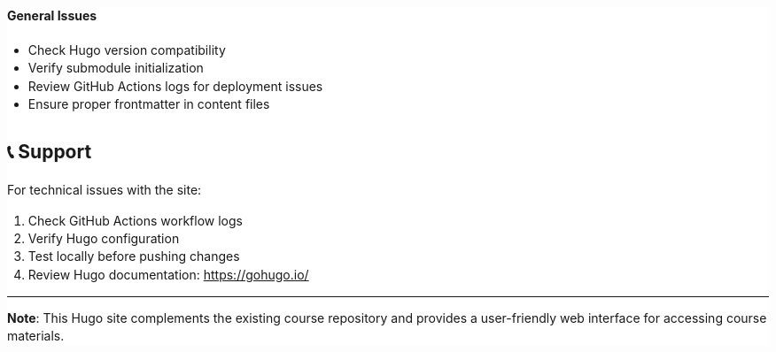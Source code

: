 #### General Issues
- Check Hugo version compatibility
- Verify submodule initialization
- Review GitHub Actions logs for deployment issues
- Ensure proper frontmatter in content files

## 📞 Support

For technical issues with the site:
1. Check GitHub Actions workflow logs
2. Verify Hugo configuration
3. Test locally before pushing changes
4. Review Hugo documentation: https://gohugo.io/

---

**Note**: This Hugo site complements the existing course repository and provides a user-friendly web interface for accessing course materials.

